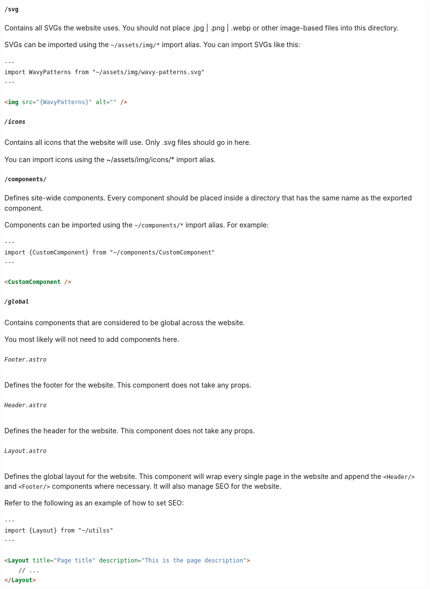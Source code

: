#### `/svg`

Contains all SVGs the website uses. You should not place .jpg | .png | .webp or other image-based files into this directory.

SVGs can be imported using the `~/assets/img/*` import alias. You can import SVGs like this:

```html
---
import WavyPatterns from "~/assets/img/wavy-patterns.svg"
---

<img src="{WavyPatterns}" alt="" />
```

##### `/icons`

Contains all icons that the website will use. Only .svg files should go in here.

You can import icons using the ~/assets/img/icons/\* import alias.

#### `/components/`

Defines site-wide components. Every component should be placed inside a directory that has the same name as the exported component.

Components can be imported using the `~/components/*` import alias. For example:

```html
---
import {CustomComponent} from "~/components/CustomComponent"
---

<CustomComponent />
```

##### `/global`

Contains components that are considered to be global across the website.

You most likely will not need to add components here.

###### `Footer.astro`

Defines the footer for the website. This component does not take any props.

###### `Header.astro`

Defines the header for the website. This component does not take any props.

###### `Layout.astro`

Defines the global layout for the website. This component will wrap every single page in the website and append the `<Header/>` and `<Footer/>` components where necessary. It will also manage SEO for the website.

Refer to the following as an example of how to set SEO:

```html
---
import {Layout} from "~/utilss"
---

<Layout title="Page title" description="This is the page description">
	// ...
</Layout>
```
